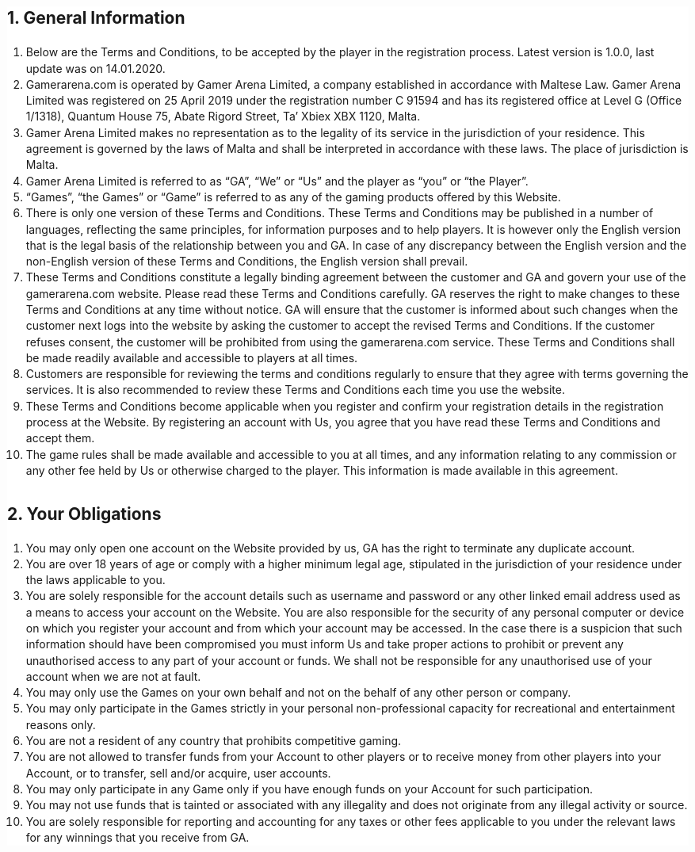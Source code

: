 ## 1. General Information

1. Below are the Terms and Conditions, to be accepted by the player in the registration process. Latest version is 1.0.0, last update was on 14.01.2020.
1. Gamerarena.com is operated by Gamer Arena Limited, a company established in accordance with Maltese Law. Gamer Arena Limited was registered on 25 April 2019 under the registration number C 91594 and has its registered office at Level G (Office 1/1318), Quantum House 75, Abate Rigord Street, Ta’ Xbiex XBX 1120, Malta. 
1. Gamer Arena Limited makes no representation as to the legality of its service in the jurisdiction of your residence. This agreement is governed by the laws of Malta and shall be interpreted in accordance with these laws. The place of jurisdiction is Malta. 
1. Gamer Arena Limited is referred to as “GA”, “We” or “Us” and the player as “you” or “the Player”.
1. “Games”, “the Games” or “Game” is referred to as any of the gaming products offered by this Website. 
1. There is only one version of these Terms and Conditions. These Terms and Conditions may be published in a number of languages, reflecting the same principles, for information purposes and to help players. It is however only the English version that is the legal basis of the relationship between you and GA. In case of any discrepancy between the English version and the non-English version of these Terms and Conditions, the English version shall prevail. 
1. These Terms and Conditions constitute a legally binding agreement between the customer and GA and govern your use of the gamerarena.com website. Please read these Terms and Conditions carefully. GA reserves the right to make changes to these Terms and Conditions at any time without notice. GA will ensure that the customer is informed about such changes when the customer next logs into the website by asking the customer to accept the revised Terms and Conditions. If the customer refuses consent, the customer will be prohibited from using the gamerarena.com service.  These Terms and Conditions shall be made readily available and accessible to players at all times. 
1. Customers are responsible for reviewing the terms and conditions regularly to ensure that they agree with terms governing the services. It is also recommended to review these Terms and Conditions each time you use the website. 
1. These Terms and Conditions become applicable when you register and confirm your registration details in the registration process at the Website. By registering an account with Us, you agree that you have read these Terms and Conditions and accept them. 
1. The game rules shall be made available and accessible to you at all times, and any information relating to any commission or any other fee held by Us or otherwise charged to the player.   This information is made available in this agreement.  

## 2. Your Obligations

1. You may only open one account on the Website provided by us, GA has the right to terminate any duplicate account.
1. You are over 18 years of age or comply with a higher minimum legal age, stipulated in the jurisdiction of your residence under the laws applicable to you. 
1. You are solely responsible for the account details such as username and password or any other linked email address used as a means to access your account on the Website. You are also responsible for the security of any personal computer or device on which you register your account and from which your account may be accessed. In the case there is a suspicion that such information should have been compromised you must inform Us and take proper actions to prohibit or prevent any unauthorised access to any part of your account or funds. We shall not be responsible for any unauthorised use of your account when we are not at fault. 
1. You may only use the Games on your own behalf and not on the behalf of any other person or company.
1. You may only participate in the Games strictly in your personal non-professional capacity for recreational and entertainment reasons only. 
1. You are not a resident of any country that prohibits competitive gaming.
1. You are not allowed to transfer funds from your Account to other players or to receive money from other players into your Account, or to transfer, sell and/or acquire, user accounts. 
1. You may only participate in any Game only if you have enough funds on your Account for such participation. 
1. You may not use funds that is tainted or associated with any illegality and does not originate from any illegal activity or source. 
1. You are solely responsible for reporting and accounting for any taxes or other fees applicable to you under the relevant laws for any winnings that you receive from GA.